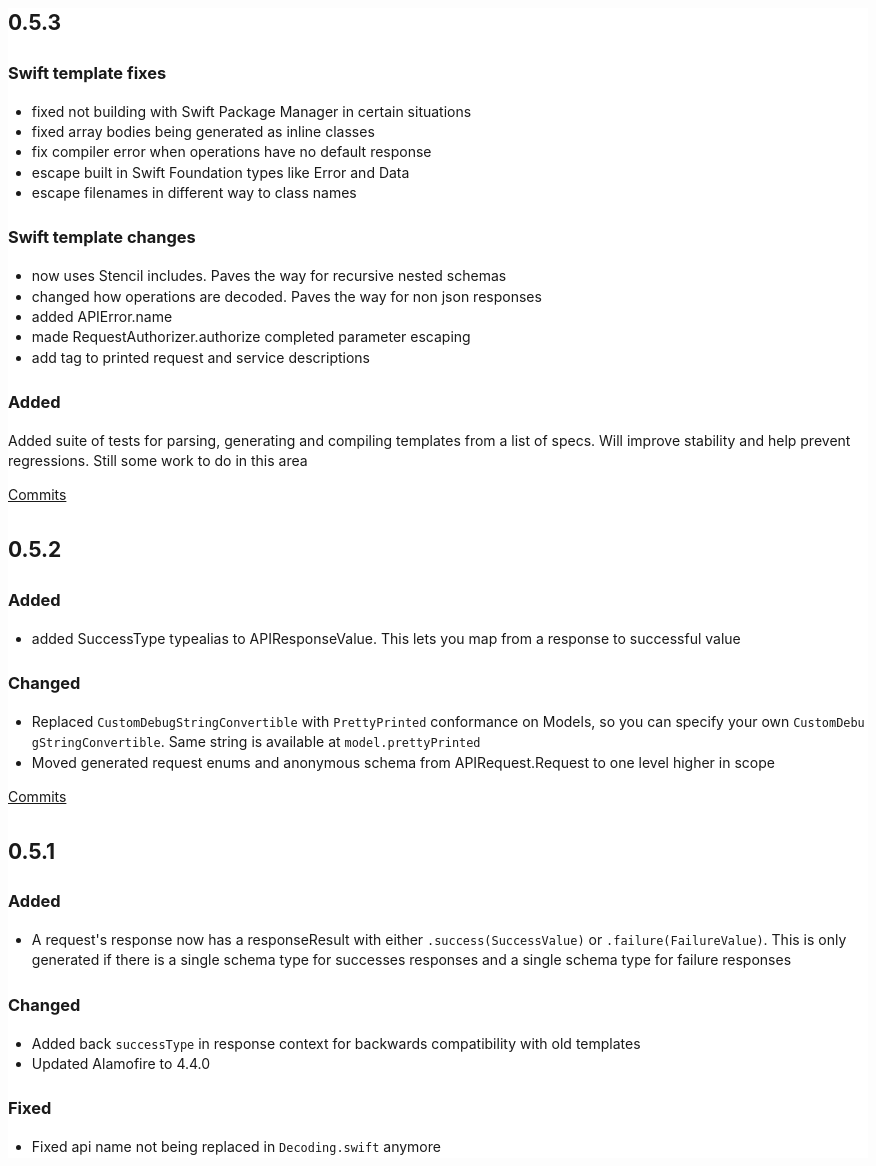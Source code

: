## 0.5.3

### Swift template fixes
- fixed not building with Swift Package Manager in certain situations
- fixed array bodies being generated as inline classes
- fix compiler error when operations have no default response
- escape built in Swift Foundation types like Error and Data
- escape filenames in different way to class names

### Swift template changes
- now uses Stencil includes. Paves the way for recursive nested schemas
- changed how operations are decoded. Paves the way for non json responses
- added APIError.name
- made RequestAuthorizer.authorize completed parameter escaping
- add tag to printed request and service descriptions

### Added
Added suite of tests for parsing, generating and compiling templates from a list of specs. Will improve stability and help prevent regressions. Still some work to do in this area

[Commits](https://github.com/yonaskolb/SwagGen/compare/0.5.2...0.5.3)

## 0.5.2

### Added
- added SuccessType typealias to APIResponseValue. This lets you map from a response to successful value

### Changed
- Replaced `CustomDebugStringConvertible` with `PrettyPrinted` conformance on Models, so you can specify your own `CustomDebugStringConvertible`. Same string is available at `model.prettyPrinted`
- Moved generated request enums and anonymous schema from APIRequest.Request to one level higher in scope

[Commits](https://github.com/yonaskolb/SwagGen/compare/0.5.1...0.5.2)

## 0.5.1

### Added
- A request's response now has a responseResult with either `.success(SuccessValue)` or `.failure(FailureValue)`. This is only generated if there is a single schema type for successes responses and a single schema type for failure responses

### Changed
- Added back `successType` in response context for backwards compatibility with old templates
- Updated Alamofire to 4.4.0

### Fixed
- Fixed api name not being replaced in `Decoding.swift` anymore
